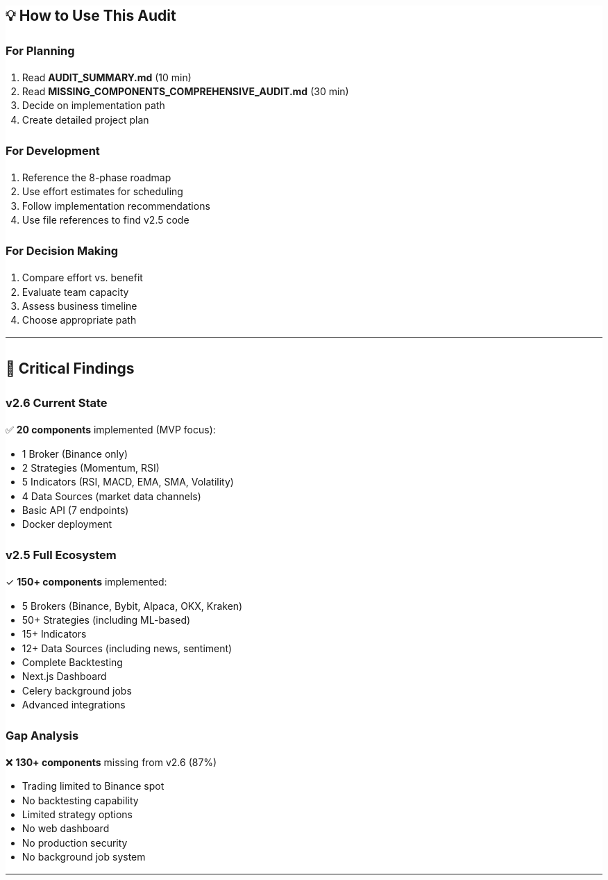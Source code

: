 
## 💡 How to Use This Audit

### For Planning
1. Read **AUDIT_SUMMARY.md** (10 min)
2. Read **MISSING_COMPONENTS_COMPREHENSIVE_AUDIT.md** (30 min)
3. Decide on implementation path
4. Create detailed project plan

### For Development
1. Reference the 8-phase roadmap
2. Use effort estimates for scheduling
3. Follow implementation recommendations
4. Use file references to find v2.5 code

### For Decision Making
1. Compare effort vs. benefit
2. Evaluate team capacity
3. Assess business timeline
4. Choose appropriate path

---

## 🎯 Critical Findings

### v2.6 Current State
✅ **20 components** implemented (MVP focus):
- 1 Broker (Binance only)
- 2 Strategies (Momentum, RSI)
- 5 Indicators (RSI, MACD, EMA, SMA, Volatility)
- 4 Data Sources (market data channels)
- Basic API (7 endpoints)
- Docker deployment

### v2.5 Full Ecosystem
✓ **150+ components** implemented:
- 5 Brokers (Binance, Bybit, Alpaca, OKX, Kraken)
- 50+ Strategies (including ML-based)
- 15+ Indicators
- 12+ Data Sources (including news, sentiment)
- Complete Backtesting
- Next.js Dashboard
- Celery background jobs
- Advanced integrations

### Gap Analysis
❌ **130+ components** missing from v2.6 (87%)
- Trading limited to Binance spot
- No backtesting capability
- Limited strategy options
- No web dashboard
- No production security
- No background job system

---